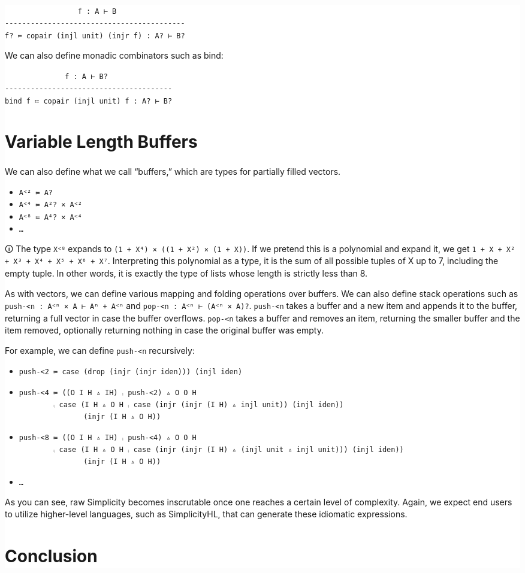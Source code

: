 ```none
                 f : A ⊢ B
------------------------------------------
f? ≔ copair (injl unit) (injr f) : A? ⊢ B?
```

We can also define monadic combinators such as bind:

```none
              f : A ⊢ B?
---------------------------------------
bind f ≔ copair (injl unit) f : A? ⊢ B?
```

# Variable Length Buffers

We can also define what we call “buffers,” which are types for partially filled vectors.

* `Aᑉ² ≔ A?`
* `Aᑉ⁴ ≔ A²? × Aᑉ²`
* `Aᑉ⁸ ≔ A⁴? × Aᑉ⁴`
* `…`


🛈
The type `Xᑉ⁸` expands to `(1 + X⁴) × ((1 + X²) × (1 + X))`. If we pretend this is a polynomial and expand it, we get `1 + X + X² + X³ + X⁴ + X⁵ + X⁶ + X⁷`. Interpreting this polynomial as a type, it is the sum of all possible tuples of X up to 7, including the empty tuple. In other words, it is exactly the type of lists whose length is strictly less than 8.

As with vectors, we can define various mapping and folding operations over buffers. We can also define stack operations such as `push-<n : Aᑉⁿ × A ⊢ Aⁿ + Aᑉⁿ` and `pop-<n : Aᑉⁿ ⊢ (Aᑉⁿ × A)?`. `push-<n` takes a buffer and a new item and appends it to the buffer, returning a full vector in case the buffer overflows. `pop-<n` takes a buffer and removes an item, returning the smaller buffer and the item removed, optionally returning nothing in case the original buffer was empty.

For example, we can define `push-<n` recursively:

* ```
  push-<2 ≔ case (drop (injr (injr iden))) (injl iden)
* ```
  push-<4 ≔ ((O I H ▵ IH) ⨾ push-<2) ▵ O O H
          ⨾ case (I H ▵ O H ⨾ case (injr (injr (I H) ▵ injl unit)) (injl iden))
                 (injr (I H ▵ O H))
* ```
  push-<8 ≔ ((O I H ▵ IH) ⨾ push-<4) ▵ O O H
          ⨾ case (I H ▵ O H ⨾ case (injr (injr (I H) ▵ (injl unit ▵ injl unit))) (injl iden))
                 (injr (I H ▵ O H))
* `…`

As you can see, raw Simplicity becomes inscrutable once one reaches a certain level of complexity. Again, we expect end users to utilize higher-level languages, such as SimplicityHL, that can generate these idiomatic expressions.

# Conclusion
